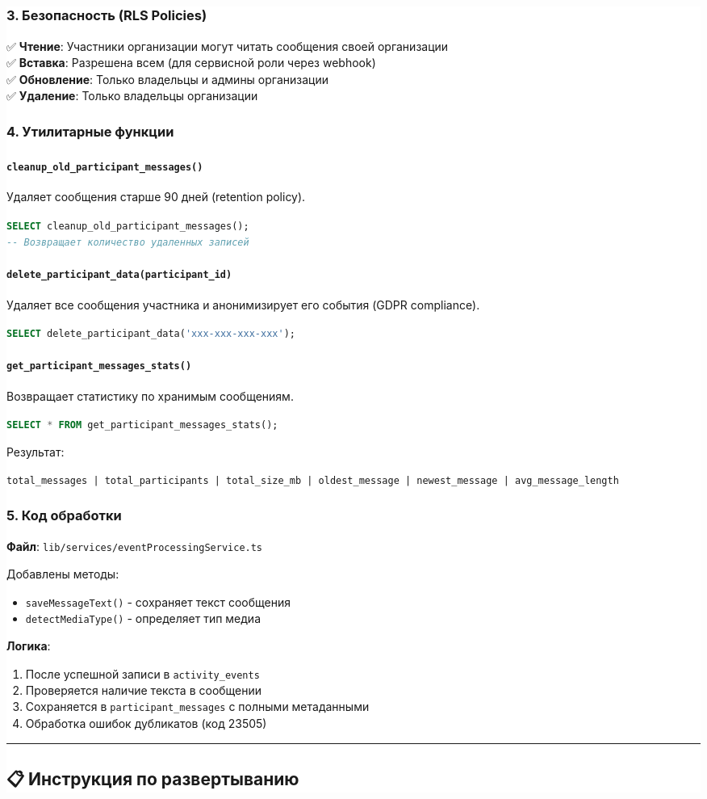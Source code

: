 ### 3. Безопасность (RLS Policies)

✅ **Чтение**: Участники организации могут читать сообщения своей организации  
✅ **Вставка**: Разрешена всем (для сервисной роли через webhook)  
✅ **Обновление**: Только владельцы и админы организации  
✅ **Удаление**: Только владельцы организации  

### 4. Утилитарные функции

#### `cleanup_old_participant_messages()`
Удаляет сообщения старше 90 дней (retention policy).

```sql
SELECT cleanup_old_participant_messages();
-- Возвращает количество удаленных записей
```

#### `delete_participant_data(participant_id)`
Удаляет все сообщения участника и анонимизирует его события (GDPR compliance).

```sql
SELECT delete_participant_data('xxx-xxx-xxx-xxx');
```

#### `get_participant_messages_stats()`
Возвращает статистику по хранимым сообщениям.

```sql
SELECT * FROM get_participant_messages_stats();
```

Результат:
```
total_messages | total_participants | total_size_mb | oldest_message | newest_message | avg_message_length
```

### 5. Код обработки

**Файл**: `lib/services/eventProcessingService.ts`

Добавлены методы:
- `saveMessageText()` - сохраняет текст сообщения
- `detectMediaType()` - определяет тип медиа

**Логика**:
1. После успешной записи в `activity_events`
2. Проверяется наличие текста в сообщении
3. Сохраняется в `participant_messages` с полными метаданными
4. Обработка ошибок дубликатов (код 23505)

---

## 📋 Инструкция по развертыванию
